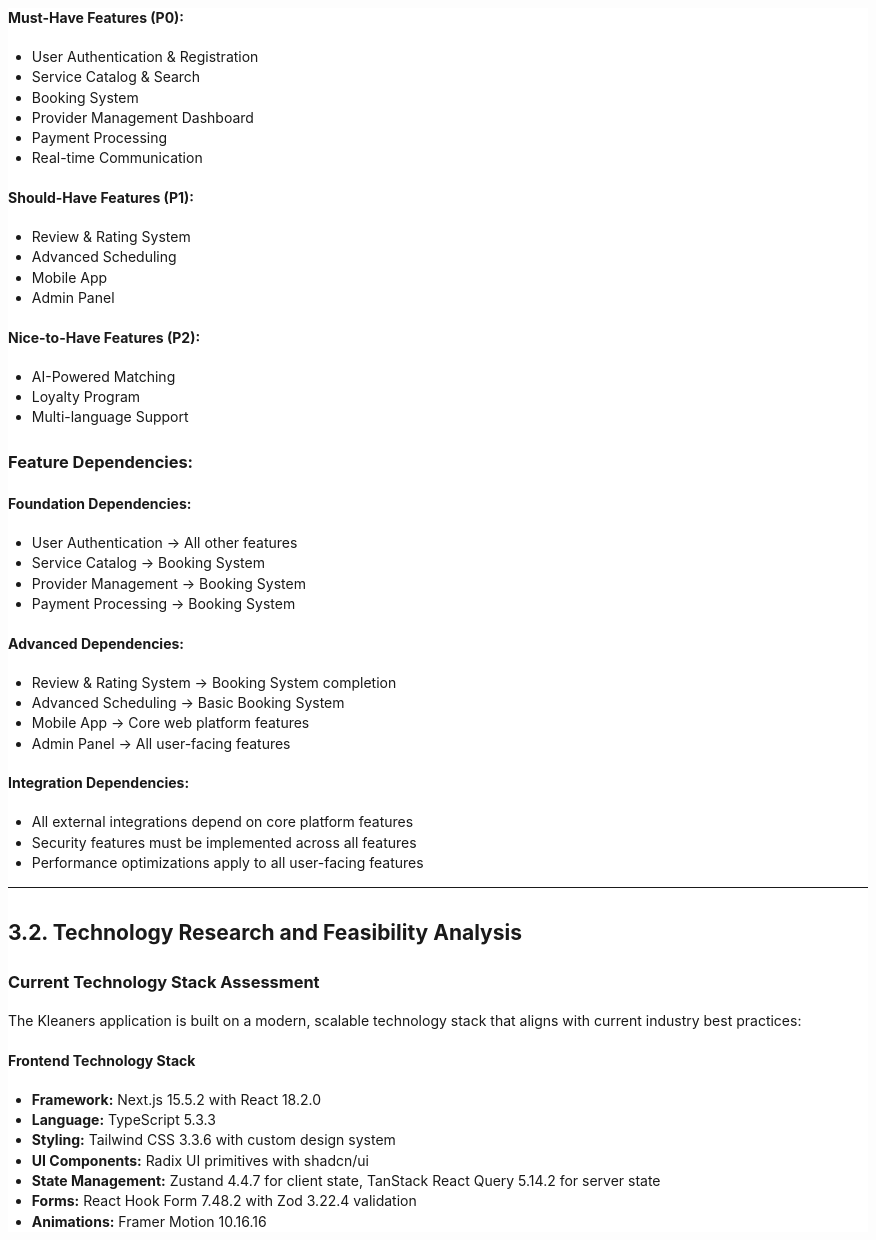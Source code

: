 #### **Must-Have Features (P0):**
- User Authentication & Registration
- Service Catalog & Search
- Booking System
- Provider Management Dashboard
- Payment Processing
- Real-time Communication

#### **Should-Have Features (P1):**
- Review & Rating System
- Advanced Scheduling
- Mobile App
- Admin Panel

#### **Nice-to-Have Features (P2):**
- AI-Powered Matching
- Loyalty Program
- Multi-language Support

### Feature Dependencies:

#### **Foundation Dependencies:**
- User Authentication → All other features
- Service Catalog → Booking System
- Provider Management → Booking System
- Payment Processing → Booking System

#### **Advanced Dependencies:**
- Review & Rating System → Booking System completion
- Advanced Scheduling → Basic Booking System
- Mobile App → Core web platform features
- Admin Panel → All user-facing features

#### **Integration Dependencies:**
- All external integrations depend on core platform features
- Security features must be implemented across all features
- Performance optimizations apply to all user-facing features

---

## 3.2. Technology Research and Feasibility Analysis

### Current Technology Stack Assessment

The Kleaners application is built on a modern, scalable technology stack that aligns with current industry best practices:

#### **Frontend Technology Stack**
- **Framework:** Next.js 15.5.2 with React 18.2.0
- **Language:** TypeScript 5.3.3
- **Styling:** Tailwind CSS 3.3.6 with custom design system
- **UI Components:** Radix UI primitives with shadcn/ui
- **State Management:** Zustand 4.4.7 for client state, TanStack React Query 5.14.2 for server state
- **Forms:** React Hook Form 7.48.2 with Zod 3.22.4 validation
- **Animations:** Framer Motion 10.16.16
